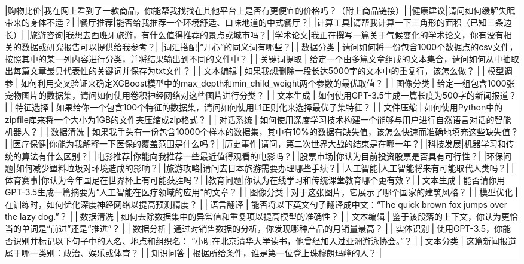 |购物比价|我在网上看到了一款商品，你能帮我找找在其他平台上是否有更便宜的价格吗？（附上商品链接）|
|健康建议|请问如何缓解失眠带来的身体不适？|
|餐厅推荐|能否给我推荐一个环境舒适、口味地道的中式餐厅？|
|计算工具|请帮我计算一下三角形的面积（已知三条边长）|
|旅游咨询|我想去西班牙旅游，有什么值得推荐的景点或城市吗？|
|学术论文|我正在撰写一篇关于气候变化的学术论文，你有没有相关的数据或研究报告可以提供给我参考？|
|词汇搭配|“开心”的同义词有哪些？|
| 数据分类 | 请问如何将一份包含1000个数据点的csv文件，按照其中的某一列内容进行分类，并将结果输出到不同的文件中？ |
| 关键词提取 | 给定一个由多篇文章组成的文本集合，请问如何从中抽取出每篇文章最具代表性的关键词并保存为txt文件？ |
| 文本编辑 | 如果我想删除一段长达5000字的文本中的重复行，该怎么做？ |
| 模型调参 | 如何利用交叉验证来确定XGBoost模型中的max_depth和min_child_weight两个参数的最优取值？ |
| 图像分类 | 给定一组包含1000张宠物图片的数据集，请问如何使用卷积神经网络对这些图片进行分类？ |
| 文本生成 | 如何使用GPT-3.5生成一篇长度为500字的新闻报道？ |
| 特征选择 | 如果给你一个包含100个特征的数据集，请问如何使用L1正则化来选择最优子集特征？ |
| 文件压缩 | 如何使用Python中的zipfile库来将一个大小为1GB的文件夹压缩成zip格式？ |
| 对话系统 | 如何使用深度学习技术构建一个能够与用户进行自然语言对话的智能机器人？ |
| 数据清洗 | 如果我手头有一份包含10000个样本的数据集，其中有10%的数据有缺失值，该怎么快速而准确地填充这些缺失值？ |
|医疗保健|你能为我解释一下医保的覆盖范围是什么吗？|
|历史事件|请问，第二次世界大战的结束是在哪一年？|
|科技发展|机器学习和传统的算法有什么区别？|
|电影推荐|你能向我推荐一些最近值得观看的电影吗？|
|股票市场|你认为目前投资股票是否具有可行性？|
|环保问题|如何减少塑料垃圾对环境造成的影响？|
|旅游攻略|请问去日本旅游需要办理哪些手续？|
|人工智能|人工智能将来有可能取代人类吗？|
|体育赛事|你认为今年国足在世界杯上有可能获胜吗？|
|教育问题|你认为在线学习和传统课堂教育哪个更有效？|
| 文本生成 | 能否请你用GPT-3.5生成一篇摘要为“人工智能在医疗领域的应用”的文章？ |
| 图像分类 | 对于这张图片，它展示了哪个国家的建筑风格？ |
| 模型优化 | 在训练时，如何优化深度神经网络以提高预测精度？ |
| 语言翻译 | 能否将以下英文句子翻译成中文：“The quick brown fox jumps over the lazy dog.”？ |
| 数据清洗 | 如何去除数据集中的异常值和重复项以提高模型的准确性？ |
| 文本编辑 | 鉴于该段落的上下文，你认为更恰当的单词是“前进”还是“推进”？ |
| 数据分析 | 通过对销售数据的分析，你发现哪种产品的月销量最高？ |
| 实体识别 | 使用GPT-3.5，你能否识别并标记以下句子中的人名、地点和组织名： “小明在北京清华大学读书，他曾经加入过亚洲游泳协会。”？ |
| 文本分类 | 这篇新闻报道属于哪一类别：政治、娱乐或体育？ |
| 知识问答 | 根据所给条件，谁是第一位登上珠穆朗玛峰的人？ |